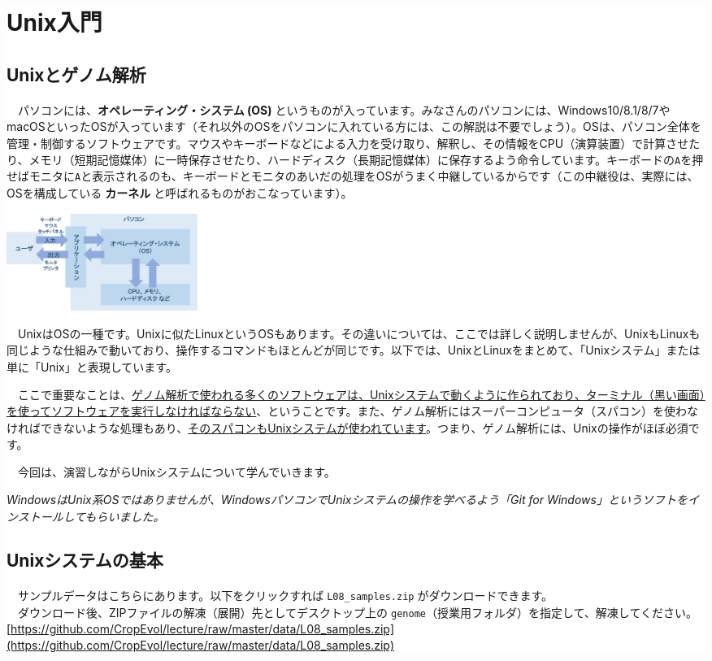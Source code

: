 # Unix入門

## Unixとゲノム解析
　パソコンには、**オペレーティング・システム (OS)** というものが入っています。みなさんのパソコンには、Windows10/8.1/8/7やmacOSといったOSが入っています（それ以外のOSをパソコンに入れている方には、この解説は不要でしょう）。OSは、パソコン全体を管理・制御するソフトウェアです。マウスやキーボードなどによる入力を受け取り、解釈し、その情報をCPU（演算装置）で計算させたり、メモリ（短期記憶媒体）に一時保存させたり、ハードディスク（長期記憶媒体）に保存するよう命令しています。キーボードの`A`を押せばモニタに`A`と表示されるのも、キーボードとモニタのあいだの処理をOSがうまく中継しているからです（この中継役は、実際には、OSを構成している __カーネル__ と呼ばれるものがおこなっています）。

<div style="margin-bottom: 5px;"><img src="../images/08/os.png" height="120px" alt="what is os"></div>

　UnixはOSの一種です。Unixに似たLinuxというOSもあります。その違いについては、ここでは詳しく説明しませんが、UnixもLinuxも同じような仕組みで動いており、操作するコマンドもほとんどが同じです。以下では、UnixとLinuxをまとめて、「Unixシステム」または単に「Unix」と表現しています。

　ここで重要なことは、<u>ゲノム解析で使われる多くのソフトウェアは、Unixシステムで動くように作られており、ターミナル（黒い画面）を使ってソフトウェアを実行しなければならない</u>、ということです。また、ゲノム解析にはスーパーコンピュータ（スパコン）を使わなければできないような処理もあり、<u>そのスパコンもUnixシステムが使われています</u>。つまり、ゲノム解析には、Unixの操作がほぼ必須です。

　今回は、演習しながらUnixシステムについて学んでいきます。  

_WindowsはUnix系OSではありませんが、WindowsパソコンでUnixシステムの操作を学べるよう「Git for Windows」というソフトをインストールしてもらいました。_

<div style="page-break-before:always"></div>

## Unixシステムの基本

　サンプルデータはこちらにあります。以下をクリックすれば `L08_samples.zip` がダウンロードできます。  
　ダウンロード後、ZIPファイルの解凍（展開）先としてデスクトップ上の `genome`（授業用フォルダ）を指定して、解凍してください。
[https://github.com/CropEvol/lecture/raw/master/data/L08_samples.zip](https://github.com/CropEvol/lecture/raw/master/data/L08_samples.zip)

